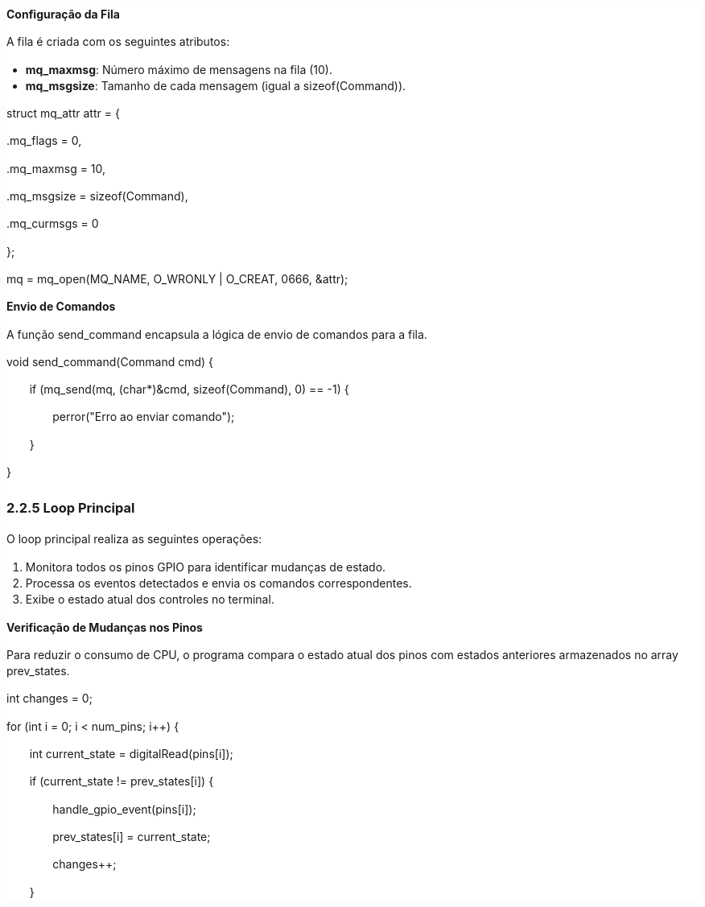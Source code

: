 **Configuração da Fila**

A fila é criada com os seguintes atributos:

-   **mq_maxmsg**: Número máximo de mensagens na fila (10).
-   **mq_msgsize**: Tamanho de cada mensagem (igual a sizeof(Command)).

struct mq_attr attr = {

.mq_flags = 0,

.mq_maxmsg = 10,

.mq_msgsize = sizeof(Command),

.mq_curmsgs = 0

};

mq = mq_open(MQ_NAME, O_WRONLY \| O_CREAT, 0666, \&attr);

**Envio de Comandos**

A função send_command encapsula a lógica de envio de comandos para a fila.

void send_command(Command cmd) {

`    `if (mq_send(mq, (char\*)&cmd, sizeof(Command), 0) == -1) {

`        `perror("Erro ao enviar comando");

`    `}

}

### **2.2.5 Loop Principal**

O loop principal realiza as seguintes operações:

1.  Monitora todos os pinos GPIO para identificar mudanças de estado.
2.  Processa os eventos detectados e envia os comandos correspondentes.
3.  Exibe o estado atual dos controles no terminal.

**Verificação de Mudanças nos Pinos**

Para reduzir o consumo de CPU, o programa compara o estado atual dos pinos com estados anteriores armazenados no array prev_states.

int changes = 0;

for (int i = 0; i \< num_pins; i++) {

`    `int current_state = digitalRead(pins[i]);

`    `if (current_state != prev_states[i]) {

`        `handle_gpio_event(pins[i]);

`        `prev_states[i] = current_state;

`        `changes++;

`    `}
